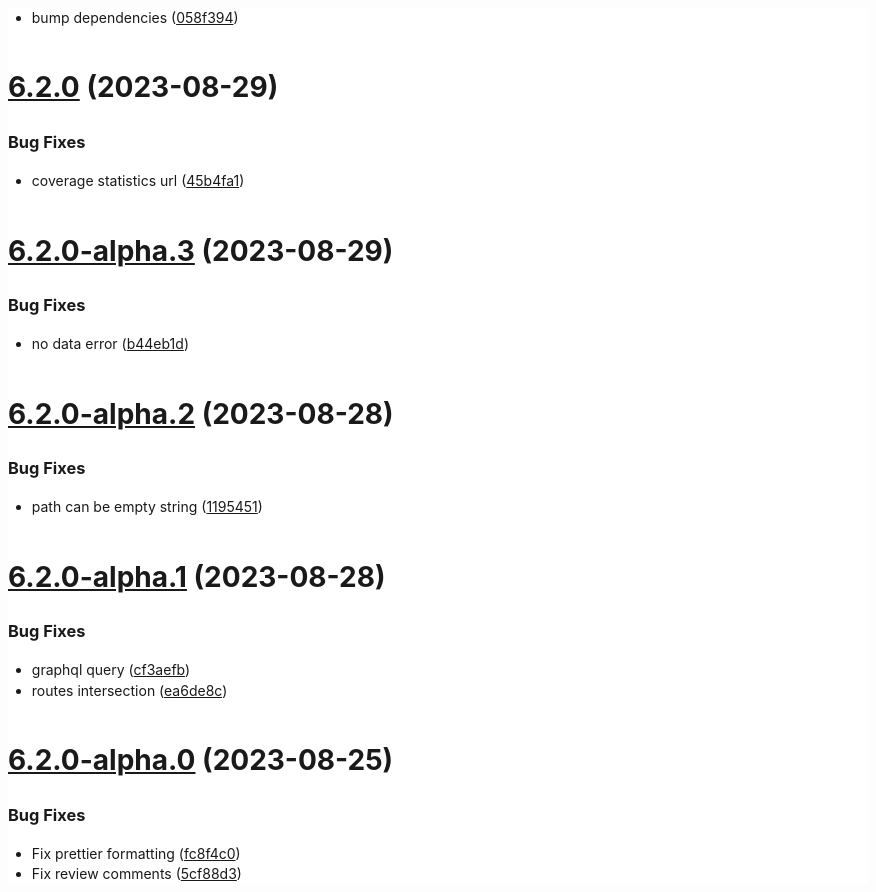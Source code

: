 -   bump dependencies ([058f394](https://github.com/immobiliare/backstage-plugin-gitlab/commit/058f394ad9e8b0bc50d54d0fe4124957d360f1e8))

# [6.2.0](https://github.com/immobiliare/backstage-plugin-gitlab/compare/v6.2.0-alpha.3...v6.2.0) (2023-08-29)

### Bug Fixes

-   coverage statistics url ([45b4fa1](https://github.com/immobiliare/backstage-plugin-gitlab/commit/45b4fa182cb829c5f8c489f35f9b94dfb92b7385))

# [6.2.0-alpha.3](https://github.com/immobiliare/backstage-plugin-gitlab/compare/v6.2.0-alpha.2...v6.2.0-alpha.3) (2023-08-29)

### Bug Fixes

-   no data error ([b44eb1d](https://github.com/immobiliare/backstage-plugin-gitlab/commit/b44eb1de87add06bc7ff10a7c7fd69358644add9))

# [6.2.0-alpha.2](https://github.com/immobiliare/backstage-plugin-gitlab/compare/v6.2.0-alpha.1...v6.2.0-alpha.2) (2023-08-28)

### Bug Fixes

-   path can be empty string ([1195451](https://github.com/immobiliare/backstage-plugin-gitlab/commit/1195451819930167f6c6323383a5f6b727484792))

# [6.2.0-alpha.1](https://github.com/immobiliare/backstage-plugin-gitlab/compare/v6.2.0-alpha.0...v6.2.0-alpha.1) (2023-08-28)

### Bug Fixes

-   graphql query ([cf3aefb](https://github.com/immobiliare/backstage-plugin-gitlab/commit/cf3aefb211da684b07120428a5c4c977acef36dc))
-   routes intersection ([ea6de8c](https://github.com/immobiliare/backstage-plugin-gitlab/commit/ea6de8cedd623face5153473d68305dbb5282963))

# [6.2.0-alpha.0](https://github.com/immobiliare/backstage-plugin-gitlab/compare/v6.1.0...v6.2.0-alpha.0) (2023-08-25)

### Bug Fixes

-   Fix prettier formatting ([fc8f4c0](https://github.com/immobiliare/backstage-plugin-gitlab/commit/fc8f4c0ad1cce7a8efaef45070a6ff05f2a453df))
-   Fix review comments ([5cf88d3](https://github.com/immobiliare/backstage-plugin-gitlab/commit/5cf88d3148aa16461bb62c0965d652517fc5db14))
